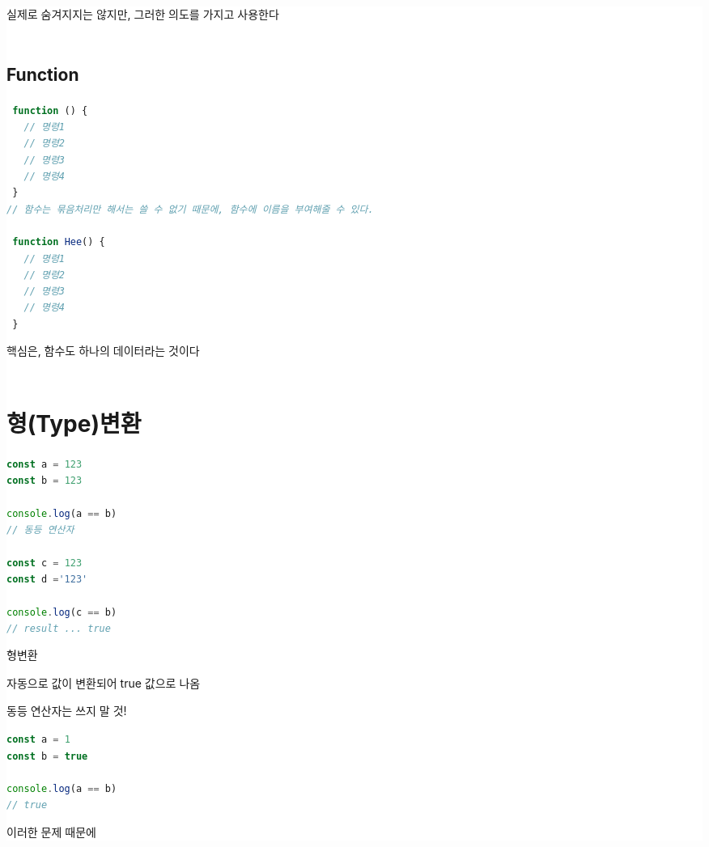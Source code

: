 실제로 숨겨지지는 않지만, 그러한 의도를 가지고 사용한다
<br>
<br>

## Function

```js
 function () {
   // 명령1
   // 명령2
   // 명령3
   // 명령4
 }
// 함수는 묶음처리만 해서는 쓸 수 없기 때문에, 함수에 이름을 부여해줄 수 있다.

 function Hee() {
   // 명령1
   // 명령2
   // 명령3
   // 명령4
 }

```
핵심은, 함수도 하나의 데이터라는 것이다
<br>
<br>


# 형(Type)변환

```js
const a = 123
const b = 123

console.log(a == b)
// 동등 연산자

const c = 123
const d ='123'

console.log(c == b)
// result ... true
```
형변환

자동으로 값이 변환되어 true 값으로 나옴

동등 연산자는 쓰지 말 것!

```js
const a = 1
const b = true

console.log(a == b)
// true
```
이러한 문제 때문에
